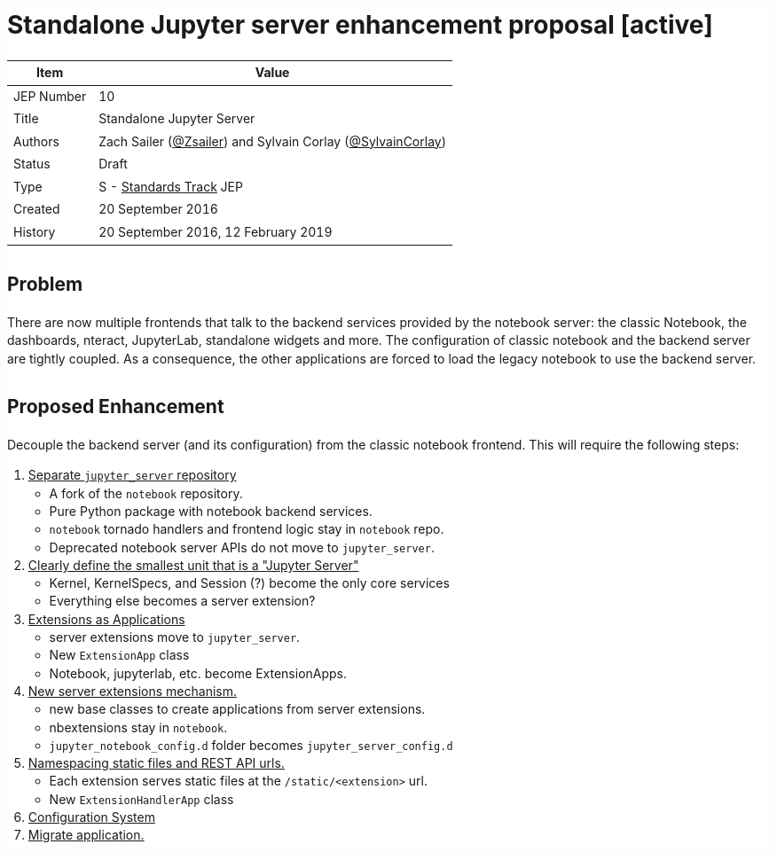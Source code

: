 # Standalone Jupyter server enhancement proposal [active]

| Item       | Value                                                                                                                        |
|------------|------------------------------------------------------------------------------------------------------------------------------|
| JEP Number | 10                                                                                                                           |
| Title      | Standalone Jupyter Server                                                                                                    |
| Authors    | Zach Sailer ([@Zsailer](https://github.com/Zsailer)) and Sylvain Corlay ([@SylvainCorlay](https://github.com/sylvaincorlay)) |
| Status     | Draft                                                                                                                        |
| Type       | S - [Standards Track](https://www.python.org/dev/peps/#pep-types-key) JEP                                                    |
| Created    | 20 September 2016                                                                                                            |
| History    | 20 September 2016, 12 February 2019                                                                                          |

## Problem

There are now multiple frontends that talk to the backend services provided by the notebook server: the classic Notebook, the dashboards, nteract, JupyterLab, standalone widgets and more. The configuration of classic notebook and the backend server are tightly coupled. As a consequence, the other applications are forced to load the legacy notebook to use the backend server.

## Proposed Enhancement

Decouple the backend server (and its configuration) from the classic notebook frontend. This will require the following steps:

1. [Separate `jupyter_server` repository](#separate-jupyter_server-repository)
    - A fork of the `notebook` repository. 
    - Pure Python package with notebook backend services.
    - `notebook` tornado handlers and frontend logic stay in `notebook` repo.
    - Deprecated notebook server APIs do not move to `jupyter_server`.
1. [Clearly define the smallest unit that is a "Jupyter Server"](#clearly-define-the-smallest-unit-that-is-a-jupyter-server)
    - Kernel, KernelSpecs, and Session (?) become the only core services
    - Everything else becomes a server extension?
1. [Extensions as Applications](#extensions-as-applications)
    - server extensions move to `jupyter_server`.
    - New `ExtensionApp` class
    - Notebook, jupyterlab, etc. become ExtensionApps. 
1. [New server extensions mechanism.](#new-server-extensions-mechanism)
    - new base classes to create applications from server extensions. 
    - nbextensions stay in `notebook`. 
    - `jupyter_notebook_config.d` folder becomes `jupyter_server_config.d`
1. [Namespacing static files and REST API urls.](#add-namespacing-to-static-endpoints-and-rest-api-urls) 
    - Each extension serves static files at the `/static/<extension>` url.
    - New `ExtensionHandlerApp` class
1. [Configuration System](#configuration-system)
1. [Migrate application.](#migration-application)
